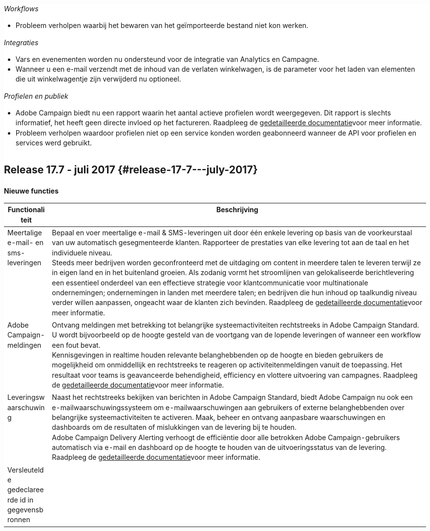 _Workflows_

* Probleem verholpen waarbij het bewaren van het geïmporteerde bestand niet kon werken.

_Integraties_

* Vars en evenementen worden nu ondersteund voor de integratie van Analytics en Campagne.
* Wanneer u een e-mail verzendt met de inhoud van de verlaten winkelwagen, is de parameter voor het laden van elementen die uit winkelwagentje zijn verwijderd nu optioneel.

_Profielen en publiek_

* Adobe Campaign biedt nu een rapport waarin het aantal actieve profielen wordt weergegeven. Dit rapport is slechts informatief, het heeft geen directe invloed op het factureren. Raadpleeg de [gedetailleerde documentatie](../../audiences/using/active-profiles.md)voor meer informatie.
* Probleem verholpen waardoor profielen niet op een service konden worden geabonneerd wanneer de API voor profielen en services werd gebruikt.

## Release 17.7 - juli 2017 {#release-17-7---july-2017}

**Nieuwe functies**

<table> 
 <thead> 
  <tr> 
   <th> Functionaliteit<br /> </th> 
   <th> Beschrijving<br /> </th> 
  </tr> 
 </thead> 
 <tbody> 
  <tr> 
   <td> Meertalige e-mail- en sms-leveringen<br /> </td> 
   <td> Bepaal en voer meertalige e-mail &amp; SMS-leveringen uit door één enkele levering op basis van de voorkeurstaal van uw automatisch gesegmenteerde klanten. Rapporteer de prestaties van elke levering tot aan de taal en het individuele niveau.<br /> Steeds meer bedrijven worden geconfronteerd met de uitdaging om content in meerdere talen te leveren terwijl ze in eigen land en in het buitenland groeien. Als zodanig vormt het stroomlijnen van gelokaliseerde berichtlevering een essentieel onderdeel van een effectieve strategie voor klantcommunicatie voor multinationale ondernemingen; ondernemingen in landen met meerdere talen; en bedrijven die hun inhoud op taalkundig niveau verder willen aanpassen, ongeacht waar de klanten zich bevinden. Raadpleeg de <a href="../../channels/using/creating-a-multilingual-email.md">gedetailleerde documentatie</a>voor meer informatie.<br /> </td> 
  </tr> 
  <tr> 
   <td> Adobe Campaign-meldingen<br /> </td> 
   <td> Ontvang meldingen met betrekking tot belangrijke systeemactiviteiten rechtstreeks in Adobe Campaign Standard. U wordt bijvoorbeeld op de hoogte gesteld van de voortgang van de lopende leveringen of wanneer een workflow een fout bevat.<br /> Kennisgevingen in realtime houden relevante belanghebbenden op de hoogte en bieden gebruikers de mogelijkheid om onmiddellijk en rechtstreeks te reageren op activiteitenmeldingen vanuit de toepassing. Het resultaat voor teams is geavanceerde behendigheid, efficiency en vlottere uitvoering van campagnes. Raadpleeg de <a href="../../administration/using/sending-internal-notifications.md">gedetailleerde documentatie</a>voor meer informatie.<br /> </td> 
  </tr> 
  <tr> 
   <td> Leveringswaarschuwing<br /> </td> 
   <td> Naast het rechtstreeks bekijken van berichten in Adobe Campaign Standard, biedt Adobe Campaign nu ook een e-mailwaarschuwingssysteem om e-mailwaarschuwingen aan gebruikers of externe belanghebbenden over belangrijke systeemactiviteiten te activeren. Maak, beheer en ontvang aanpasbare waarschuwingen en dashboards om de resultaten of mislukkingen van de levering bij te houden.<br /> Adobe Campaign Delivery Alerting verhoogt de efficiëntie door alle betrokken Adobe Campaign-gebruikers automatisch via e-mail en dashboard op de hoogte te houden van de uitvoeringsstatus van de levering. Raadpleeg de <a href="../../sending/using/receiving-alerts-when-failures-happen.md">gedetailleerde documentatie</a>voor meer informatie.<br /> </td> 
  </tr> 
  <tr> 
   <td> Versleutelde gedeclareerde id in gegevensbronnen<br /> </td> 